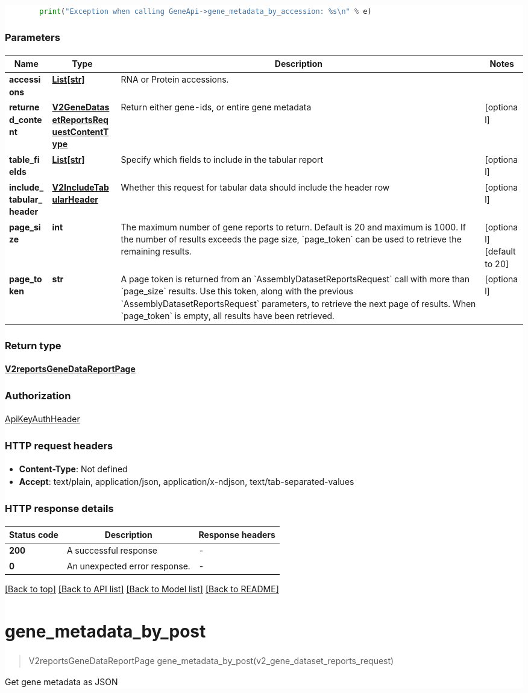 ```python
        print("Exception when calling GeneApi->gene_metadata_by_accession: %s\n" % e)
```



### Parameters


Name | Type | Description  | Notes
------------- | ------------- | ------------- | -------------
 **accessions** | [**List[str]**](str.md)| RNA or Protein accessions. | 
 **returned_content** | [**V2GeneDatasetReportsRequestContentType**](.md)| Return either gene-ids, or entire gene metadata | [optional] 
 **table_fields** | [**List[str]**](str.md)| Specify which fields to include in the tabular report | [optional] 
 **include_tabular_header** | [**V2IncludeTabularHeader**](.md)| Whether this request for tabular data should include the header row | [optional] 
 **page_size** | **int**| The maximum number of gene reports to return. Default is 20 and maximum is 1000. If the number of results exceeds the page size, &#x60;page_token&#x60; can be used to retrieve the remaining results. | [optional] [default to 20]
 **page_token** | **str**| A page token is returned from an &#x60;AssemblyDatasetReportsRequest&#x60; call with more than &#x60;page_size&#x60; results. Use this token, along with the previous &#x60;AssemblyDatasetReportsRequest&#x60; parameters, to retrieve the next page of results. When &#x60;page_token&#x60; is empty, all results have been retrieved. | [optional] 

### Return type

[**V2reportsGeneDataReportPage**](V2reportsGeneDataReportPage.md)

### Authorization

[ApiKeyAuthHeader](../README.md#ApiKeyAuthHeader)

### HTTP request headers

 - **Content-Type**: Not defined
 - **Accept**: text/plain, application/json, application/x-ndjson, text/tab-separated-values

### HTTP response details

| Status code | Description | Response headers |
|-------------|-------------|------------------|
**200** | A successful response |  -  |
**0** | An unexpected error response. |  -  |

[[Back to top]](#) [[Back to API list]](../README.md#documentation-for-api-endpoints) [[Back to Model list]](../README.md#documentation-for-models) [[Back to README]](../README.md)

# **gene_metadata_by_post**
> V2reportsGeneDataReportPage gene_metadata_by_post(v2_gene_dataset_reports_request)

Get gene metadata as JSON
